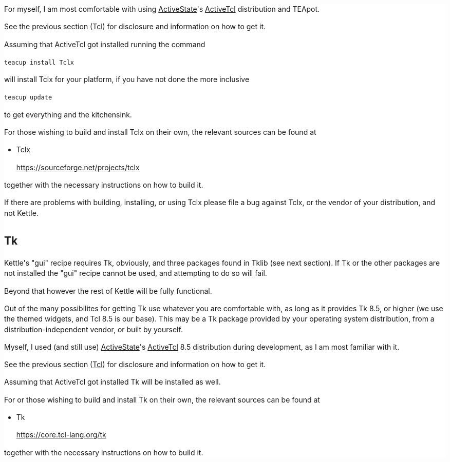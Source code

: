 For myself, I am most comfortable with using
[ActiveState](https://www\.activestate\.com)'s
[ActiveTcl](https://www\.activestate\.com/activetcl) distribution and TEApot\.

See the previous section \([Tcl](#subsection1)\) for disclosure and
information on how to get it\.

Assuming that ActiveTcl got installed running the command

    teacup install Tclx

will install Tclx for your platform, if you have not done the more inclusive

    teacup update

to get everything and the kitchensink\.

For those wishing to build and install Tclx on their own, the relevant sources
can be found at

  - Tclx

    [https://sourceforge\.net/projects/tclx](https://sourceforge\.net/projects/tclx)

together with the necessary instructions on how to build it\.

If there are problems with building, installing, or using Tclx please file a bug
against Tclx, or the vendor of your distribution, and not Kettle\.

## <a name='subsection3'></a>Tk

Kettle's "gui" recipe requires Tk, obviously, and three packages found in Tklib
\(see next section\)\. If Tk or the other packages are not installed the "gui"
recipe cannot be used, and attempting to do so will fail\.

Beyond that however the rest of Kettle will be fully functional\.

Out of the many possibilites for getting Tk use whatever you are comfortable
with, as long as it provides Tk 8\.5, or higher \(we use the themed widgets, and
Tcl 8\.5 is our base\)\. This may be a Tk package provided by your operating system
distribution, from a distribution\-independent vendor, or built by yourself\.

Myself, I used \(and still use\) [ActiveState](https://www\.activestate\.com)'s
[ActiveTcl](https://www\.activestate\.com/activetcl) 8\.5 distribution during
development, as I am most familiar with it\.

See the previous section \([Tcl](#subsection1)\) for disclosure and
information on how to get it\.

Assuming that ActiveTcl got installed Tk will be installed as well\.

For or those wishing to build and install Tk on their own, the relevant sources
can be found at

  - Tk

    [https://core\.tcl\-lang\.org/tk](https://core\.tcl\-lang\.org/tk)

together with the necessary instructions on how to build it\.
